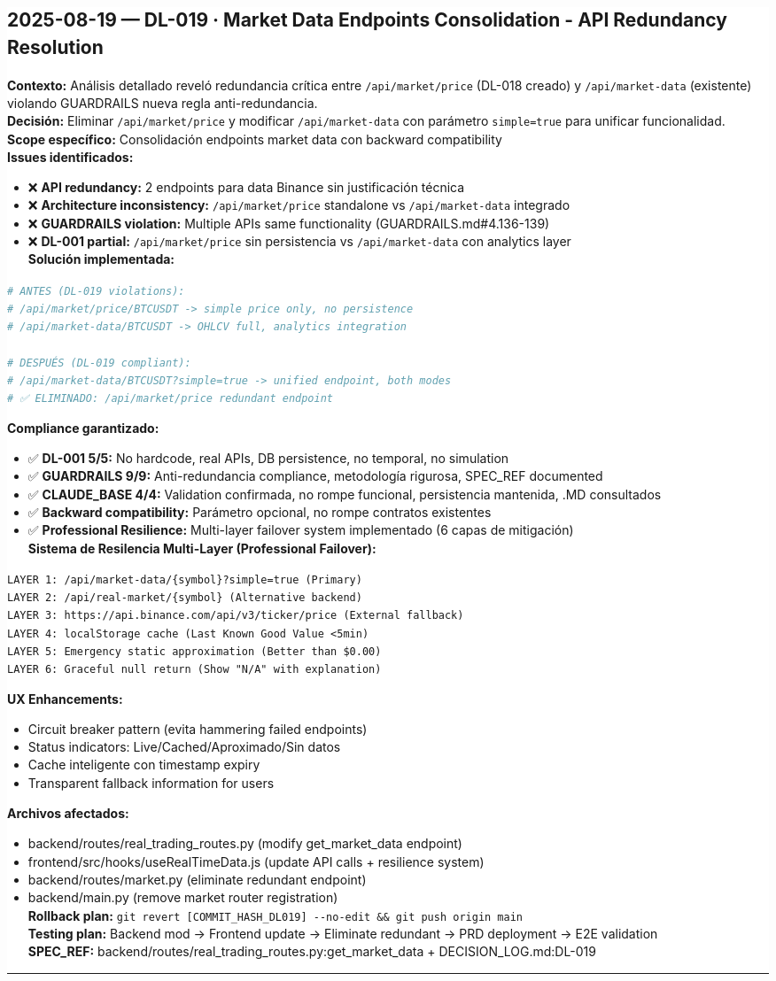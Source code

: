 
## 2025-08-19 — DL-019 · Market Data Endpoints Consolidation - API Redundancy Resolution  
**Contexto:** Análisis detallado reveló redundancia crítica entre `/api/market/price` (DL-018 creado) y `/api/market-data` (existente) violando GUARDRAILS nueva regla anti-redundancia.  
**Decisión:** Eliminar `/api/market/price` y modificar `/api/market-data` con parámetro `simple=true` para unificar funcionalidad.  
**Scope específico:** Consolidación endpoints market data con backward compatibility  
**Issues identificados:**  
- ❌ **API redundancy:** 2 endpoints para data Binance sin justificación técnica  
- ❌ **Architecture inconsistency:** `/api/market/price` standalone vs `/api/market-data` integrado  
- ❌ **GUARDRAILS violation:** Multiple APIs same functionality (GUARDRAILS.md#4.136-139)  
- ❌ **DL-001 partial:** `/api/market/price` sin persistencia vs `/api/market-data` con analytics layer  
**Solución implementada:**  
```python
# ANTES (DL-019 violations):
# /api/market/price/BTCUSDT -> simple price only, no persistence
# /api/market-data/BTCUSDT -> OHLCV full, analytics integration

# DESPUÉS (DL-019 compliant):
# /api/market-data/BTCUSDT?simple=true -> unified endpoint, both modes
# ✅ ELIMINADO: /api/market/price redundant endpoint
```
**Compliance garantizado:**  
- ✅ **DL-001 5/5:** No hardcode, real APIs, DB persistence, no temporal, no simulation  
- ✅ **GUARDRAILS 9/9:** Anti-redundancia compliance, metodología rigurosa, SPEC_REF documented  
- ✅ **CLAUDE_BASE 4/4:** Validation confirmada, no rompe funcional, persistencia mantenida, .MD consultados  
- ✅ **Backward compatibility:** Parámetro opcional, no rompe contratos existentes  
- ✅ **Professional Resilience:** Multi-layer failover system implementado (6 capas de mitigación)  
**Sistema de Resilencia Multi-Layer (Professional Failover):**  
```
LAYER 1: /api/market-data/{symbol}?simple=true (Primary)
LAYER 2: /api/real-market/{symbol} (Alternative backend)  
LAYER 3: https://api.binance.com/api/v3/ticker/price (External fallback)
LAYER 4: localStorage cache (Last Known Good Value <5min)
LAYER 5: Emergency static approximation (Better than $0.00)
LAYER 6: Graceful null return (Show "N/A" with explanation)
```
**UX Enhancements:**
- Circuit breaker pattern (evita hammering failed endpoints)
- Status indicators: Live/Cached/Aproximado/Sin datos
- Cache inteligente con timestamp expiry
- Transparent fallback information for users

**Archivos afectados:**  
- backend/routes/real_trading_routes.py (modify get_market_data endpoint)  
- frontend/src/hooks/useRealTimeData.js (update API calls + resilience system)  
- backend/routes/market.py (eliminate redundant endpoint)  
- backend/main.py (remove market router registration)  
**Rollback plan:** `git revert [COMMIT_HASH_DL019] --no-edit && git push origin main`  
**Testing plan:** Backend mod → Frontend update → Eliminate redundant → PRD deployment → E2E validation  
**SPEC_REF:** backend/routes/real_trading_routes.py:get_market_data + DECISION_LOG.md:DL-019

---